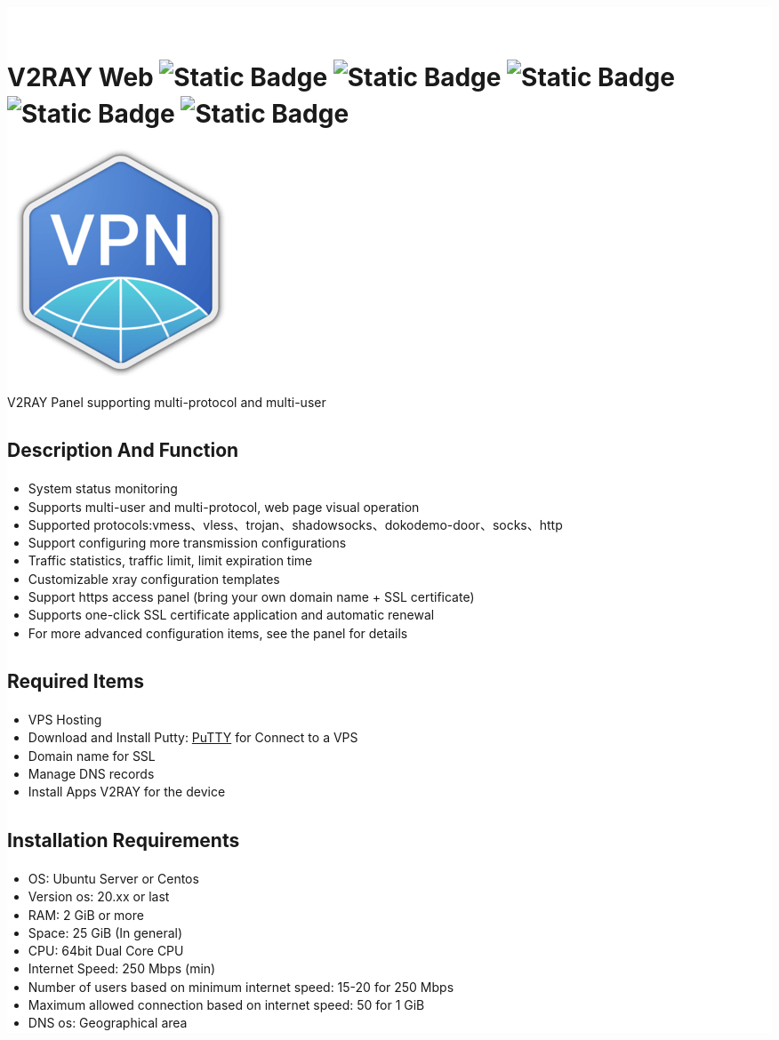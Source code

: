 <br>

# V2RAY Web ![Static Badge](https://img.shields.io/badge/OS-Linux-blue) ![Static Badge](https://img.shields.io/badge/Running-YES-GREEN) ![Static Badge](https://img.shields.io/badge/Installation-server-FFDB58) ![Static Badge](https://img.shields.io/badge/Users-Home%20And%20Small%20Oficee-EE82EE) ![Static Badge](https://img.shields.io/badge/Version-0.3.2-08bdbd)


  ![](media/561654564.png)

V2RAY Panel supporting multi-protocol and multi-user

## Description And Function

- System status monitoring
- Supports multi-user and multi-protocol, web page visual operation
- Supported protocols:vmess、vless、trojan、shadowsocks、dokodemo-door、socks、http
- Support configuring more transmission configurations
- Traffic statistics, traffic limit, limit expiration time
- Customizable xray configuration templates
- Support https access panel (bring your own domain name + SSL certificate)
- Supports one-click SSL certificate application and automatic renewal
- For more advanced configuration items, see the panel for details

## Required Items

- VPS Hosting 
- Download and Install Putty: [PuTTY](https://www.putty.org/) for Connect to a VPS
- Domain name for SSL
- Manage DNS records
- Install Apps V2RAY for the device

## Installation Requirements
- OS: Ubuntu Server or Centos
- Version os: 20.xx or last
- RAM: 2 GiB or more
- Space: 25 GiB (In general)
- CPU: 64bit Dual Core CPU 
- Internet Speed: 250 Mbps (min)
- Number of users based on minimum internet speed: 15-20 for 250 Mbps
- Maximum allowed connection based on internet speed: 50 for 1 GiB
- DNS os: Geographical area
